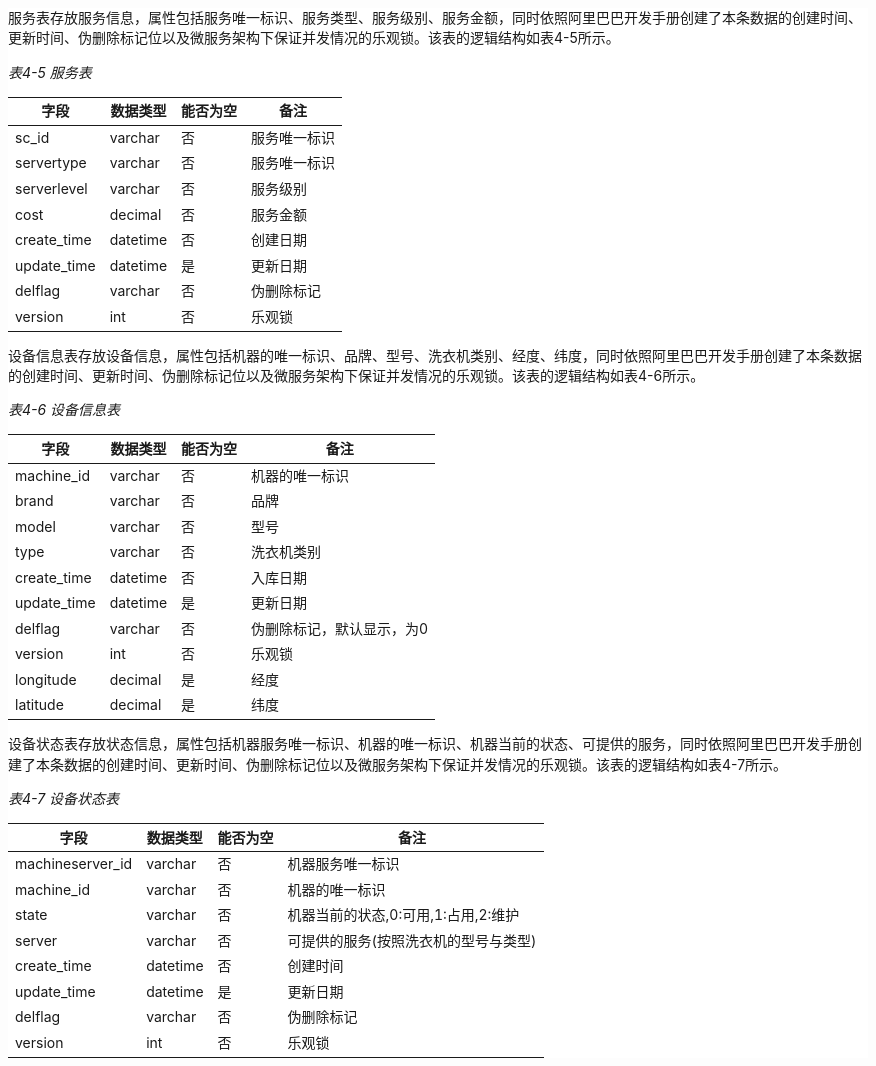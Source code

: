 ​	服务表存放服务信息，属性包括服务唯一标识、服务类型、服务级别、服务金额，同时依照阿里巴巴开发手册创建了本条数据的创建时间、更新时间、伪删除标记位以及微服务架构下保证并发情况的乐观锁。该表的逻辑结构如表4-5所示。

*表4-5 服务表*

| 字段        | 数据类型 | 能否为空 | 备注         |
| ----------- | -------- | -------- | ------------ |
| sc_id       | varchar  | 否       | 服务唯一标识 |
| servertype  | varchar  | 否       | 服务唯一标识 |
| serverlevel | varchar  | 否       | 服务级别     |
| cost        | decimal  | 否       | 服务金额     |
| create_time | datetime | 否       | 创建日期     |
| update_time | datetime | 是       | 更新日期     |
| delflag     | varchar  | 否       | 伪删除标记   |
| version     | int      | 否       | 乐观锁       |

​	设备信息表存放设备信息，属性包括机器的唯一标识、品牌、型号、洗衣机类别、经度、纬度，同时依照阿里巴巴开发手册创建了本条数据的创建时间、更新时间、伪删除标记位以及微服务架构下保证并发情况的乐观锁。该表的逻辑结构如表4-6所示。

*表4-6 设备信息表*

| 字段        | 数据类型 | 能否为空 | 备注                      |
| ----------- | -------- | -------- | ------------------------- |
| machine_id  | varchar  | 否       | 机器的唯一标识            |
| brand       | varchar  | 否       | 品牌                      |
| model       | varchar  | 否       | 型号                      |
| type        | varchar  | 否       | 洗衣机类别                |
| create_time | datetime | 否       | 入库日期                  |
| update_time | datetime | 是       | 更新日期                  |
| delflag     | varchar  | 否       | 伪删除标记，默认显示，为0 |
| version     | int      | 否       | 乐观锁                    |
| longitude   | decimal  | 是       | 经度                      |
| latitude    | decimal  | 是       | 纬度                      |

​	设备状态表存放状态信息，属性包括机器服务唯一标识、机器的唯一标识、机器当前的状态、可提供的服务，同时依照阿里巴巴开发手册创建了本条数据的创建时间、更新时间、伪删除标记位以及微服务架构下保证并发情况的乐观锁。该表的逻辑结构如表4-7所示。

*表4-7 设备状态表*

| 字段             | 数据类型 | 能否为空 | 备注                                 |
| ---------------- | -------- | -------- | ------------------------------------ |
| machineserver_id | varchar  | 否       | 机器服务唯一标识                     |
| machine_id       | varchar  | 否       | 机器的唯一标识                       |
| state            | varchar  | 否       | 机器当前的状态,0:可用,1:占用,2:维护  |
| server           | varchar  | 否       | 可提供的服务(按照洗衣机的型号与类型) |
| create_time      | datetime | 否       | 创建时间                             |
| update_time      | datetime | 是       | 更新日期                             |
| delflag          | varchar  | 否       | 伪删除标记                           |
| version          | int      | 否       | 乐观锁                               |
